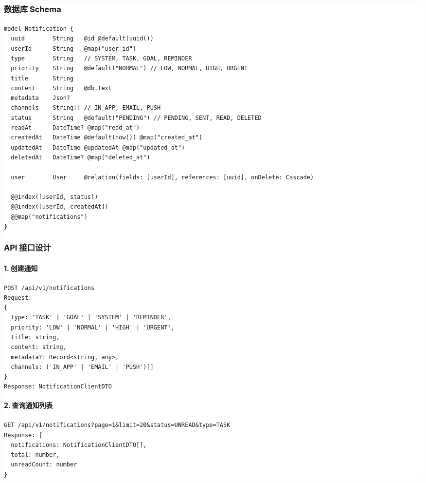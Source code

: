 ### 数据库 Schema

```prisma
model Notification {
  uuid        String   @id @default(uuid())
  userId      String   @map("user_id")
  type        String   // SYSTEM, TASK, GOAL, REMINDER
  priority    String   @default("NORMAL") // LOW, NORMAL, HIGH, URGENT
  title       String
  content     String   @db.Text
  metadata    Json?
  channels    String[] // IN_APP, EMAIL, PUSH
  status      String   @default("PENDING") // PENDING, SENT, READ, DELETED
  readAt      DateTime? @map("read_at")
  createdAt   DateTime @default(now()) @map("created_at")
  updatedAt   DateTime @updatedAt @map("updated_at")
  deletedAt   DateTime? @map("deleted_at")
  
  user        User     @relation(fields: [userId], references: [uuid], onDelete: Cascade)
  
  @@index([userId, status])
  @@index([userId, createdAt])
  @@map("notifications")
}
```

### API 接口设计

#### 1. 创建通知
```
POST /api/v1/notifications
Request:
{
  type: 'TASK' | 'GOAL' | 'SYSTEM' | 'REMINDER',
  priority: 'LOW' | 'NORMAL' | 'HIGH' | 'URGENT',
  title: string,
  content: string,
  metadata?: Record<string, any>,
  channels: ('IN_APP' | 'EMAIL' | 'PUSH')[]
}
Response: NotificationClientDTO
```

#### 2. 查询通知列表
```
GET /api/v1/notifications?page=1&limit=20&status=UNREAD&type=TASK
Response: {
  notifications: NotificationClientDTO[],
  total: number,
  unreadCount: number
}
```
